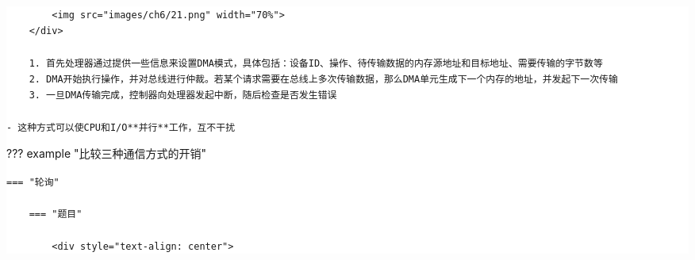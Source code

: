             <img src="images/ch6/21.png" width="70%">
        </div>

        1. 首先处理器通过提供一些信息来设置DMA模式，具体包括：设备ID、操作、待传输数据的内存源地址和目标地址、需要传输的字节数等
        2. DMA开始执行操作，并对总线进行仲裁。若某个请求需要在总线上多次传输数据，那么DMA单元生成下一个内存的地址，并发起下一次传输
        3. 一旦DMA传输完成，控制器向处理器发起中断，随后检查是否发生错误

    - 这种方式可以使CPU和I/O**并行**工作，互不干扰

??? example "比较三种通信方式的开销"

    === "轮询"

        === "题目"

            <div style="text-align: center">